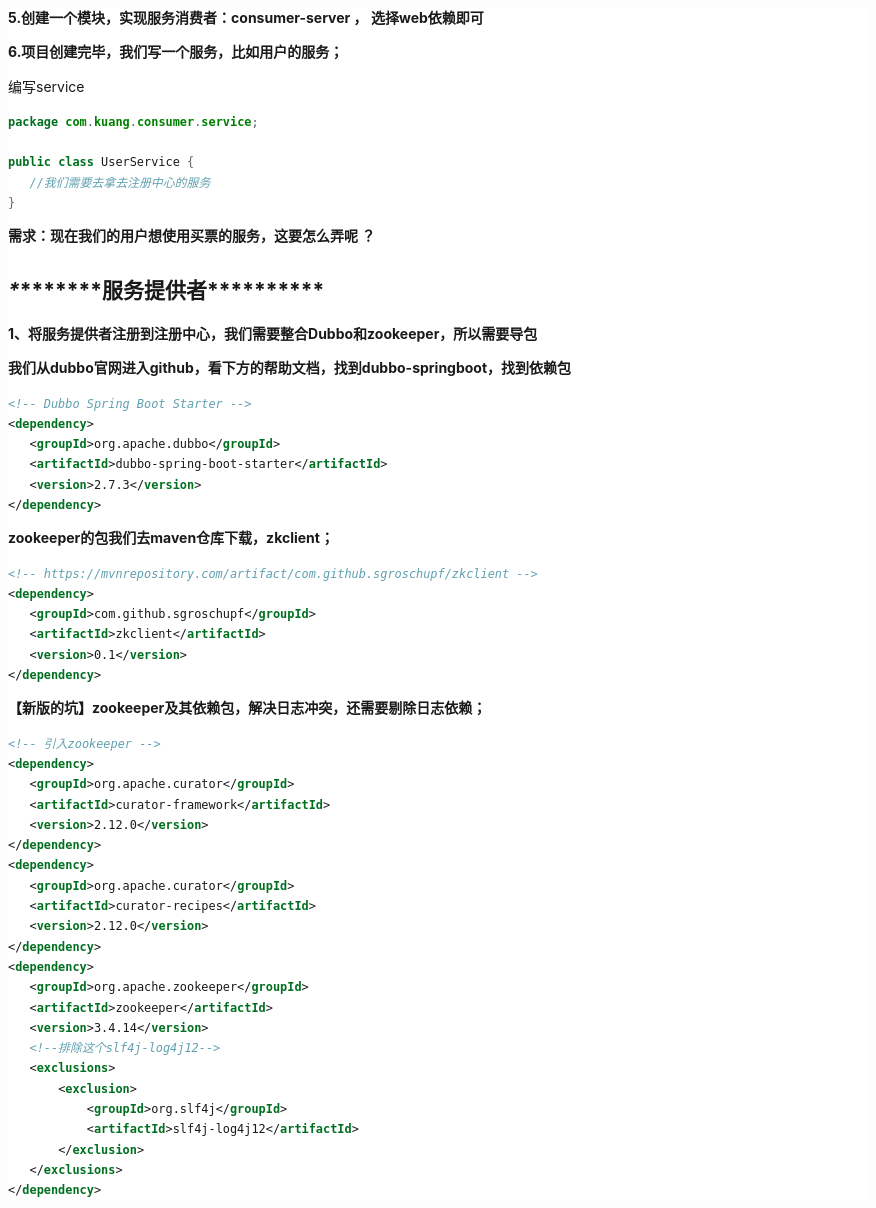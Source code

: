 **5.创建一个模块，实现服务消费者：consumer-server ， 选择web依赖即可**

**6.项目创建完毕，我们写一个服务，比如用户的服务；**

编写service

```java
package com.kuang.consumer.service;

public class UserService {
   //我们需要去拿去注册中心的服务
}
```

**需求：现在我们的用户想使用买票的服务，这要怎么弄呢 ？**



## ***\**\*\*\*\*\*\*\*服务提供者\*\*\*\*\*\*\*\*\****

**1、将服务提供者注册到注册中心，我们需要整合Dubbo和zookeeper，所以需要导包**

**我们从dubbo官网进入github，看下方的帮助文档，找到dubbo-springboot，找到依赖包**

```xml
<!-- Dubbo Spring Boot Starter -->
<dependency>
   <groupId>org.apache.dubbo</groupId>
   <artifactId>dubbo-spring-boot-starter</artifactId>
   <version>2.7.3</version>
</dependency>    
```

**zookeeper的包我们去maven仓库下载，zkclient；**

```xml
<!-- https://mvnrepository.com/artifact/com.github.sgroschupf/zkclient -->
<dependency>
   <groupId>com.github.sgroschupf</groupId>
   <artifactId>zkclient</artifactId>
   <version>0.1</version>
</dependency>
```

**【新版的坑】zookeeper及其依赖包，解决日志冲突，还需要剔除日志依赖；**

```xml
<!-- 引入zookeeper -->
<dependency>
   <groupId>org.apache.curator</groupId>
   <artifactId>curator-framework</artifactId>
   <version>2.12.0</version>
</dependency>
<dependency>
   <groupId>org.apache.curator</groupId>
   <artifactId>curator-recipes</artifactId>
   <version>2.12.0</version>
</dependency>
<dependency>
   <groupId>org.apache.zookeeper</groupId>
   <artifactId>zookeeper</artifactId>
   <version>3.4.14</version>
   <!--排除这个slf4j-log4j12-->
   <exclusions>
       <exclusion>
           <groupId>org.slf4j</groupId>
           <artifactId>slf4j-log4j12</artifactId>
       </exclusion>
   </exclusions>
</dependency>
```